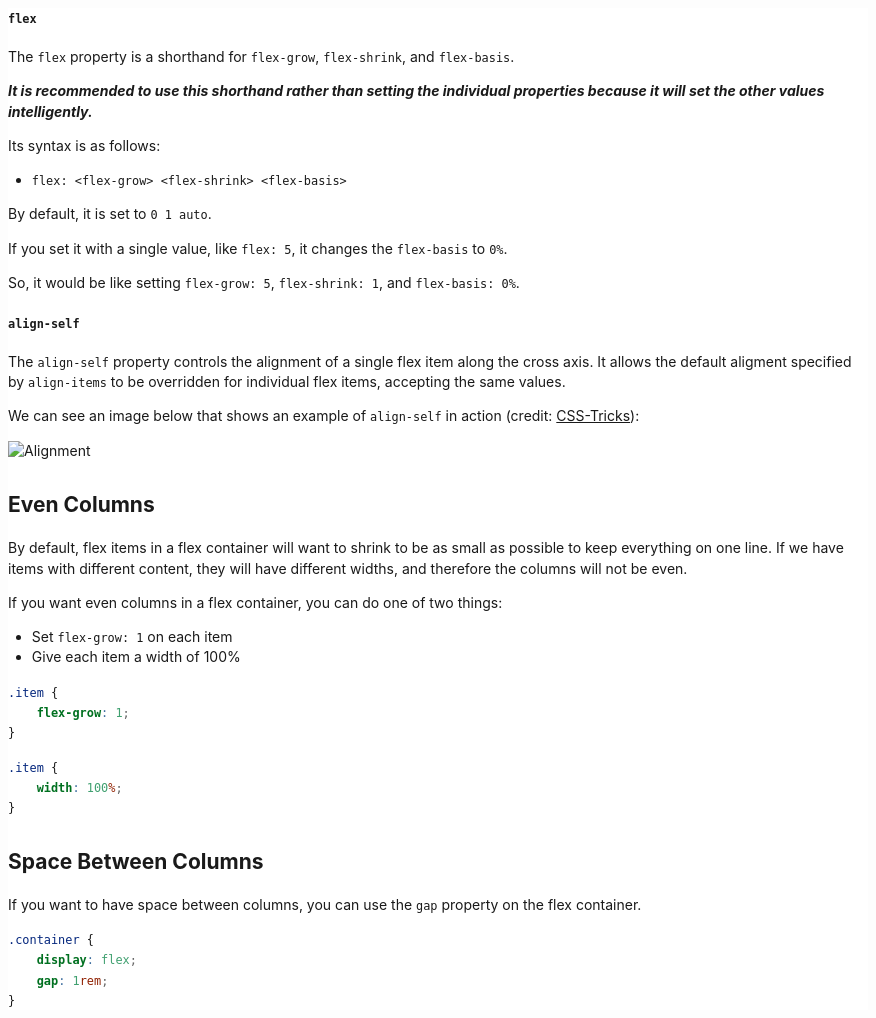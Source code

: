 #### `flex`

The `flex` property is a shorthand for `flex-grow`, `flex-shrink`, and `flex-basis`.

**_It is recommended to use this shorthand rather than setting the individual properties because it will set the other values intelligently._**

Its syntax is as follows:

- `flex: <flex-grow> <flex-shrink> <flex-basis>`

By default, it is set to `0 1 auto`.

If you set it with a single value, like `flex: 5`, it changes the `flex-basis` to `0%`.

So, it would be like setting `flex-grow: 5`, `flex-shrink: 1`, and `flex-basis: 0%`.

#### `align-self`

The `align-self` property controls the alignment of a single flex item along the cross axis. It allows the default aligment specified by `align-items` to be overridden for individual flex items, accepting the same values.

We can see an image below that shows an example of `align-self` in action (credit: [CSS-Tricks](https://css-tricks.com/snippets/css/a-guide-to-flexbox/)):

![Alignment](https://css-tricks.com/wp-content/uploads/2018/10/align-self.svg)

## Even Columns

By default, flex items in a flex container will want to shrink to be as small as possible to keep everything on one line. If we have items with different content, they will have different widths, and therefore the columns will not be even.

If you want even columns in a flex container, you can do one of two things:

- Set `flex-grow: 1` on each item
- Give each item a width of 100%

```css
.item {
	flex-grow: 1;
}
```

```css
.item {
	width: 100%;
}
```

## Space Between Columns

If you want to have space between columns, you can use the `gap` property on the flex container.

```css
.container {
	display: flex;
	gap: 1rem;
}
```
